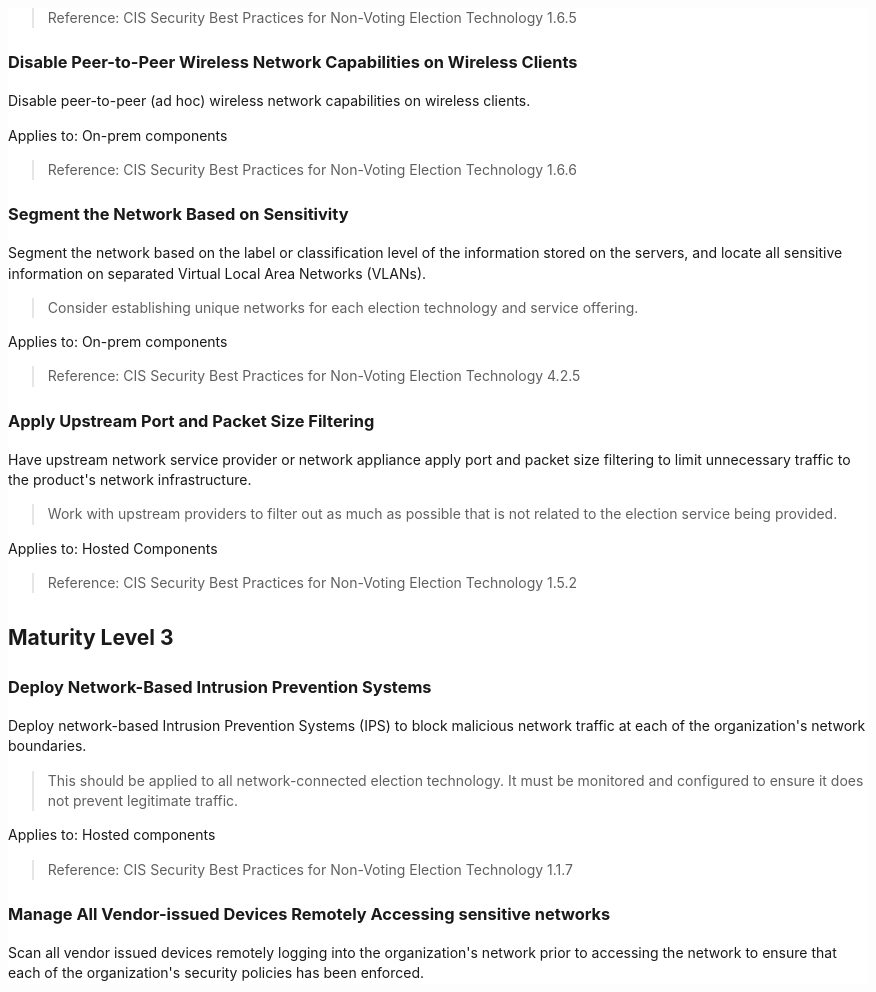 
>Reference: CIS Security Best Practices for Non-Voting Election Technology 1.6.5

### Disable Peer-to-Peer Wireless Network Capabilities on Wireless Clients

Disable peer-to-peer (ad hoc) wireless network capabilities on wireless clients.

Applies to: On-prem components


>Reference: CIS Security Best Practices for Non-Voting Election Technology 1.6.6

### Segment the Network Based on Sensitivity

Segment the network based on the label or classification level of the information stored on the servers, and locate all sensitive information on separated Virtual Local Area Networks (VLANs).

>Consider establishing unique networks for each election technology and service offering.

Applies to: On-prem components


>Reference: CIS Security Best Practices for Non-Voting Election Technology 4.2.5

### Apply Upstream Port and Packet Size Filtering

Have upstream network service provider or network appliance apply port and packet size filtering to limit unnecessary traffic to the product's network infrastructure.

>Work with upstream providers to filter out as much as possible that is not related to the election service being provided.

Applies to: Hosted Components


>Reference: CIS Security Best Practices for Non-Voting Election Technology 1.5.2

## Maturity Level 3

### Deploy Network-Based Intrusion Prevention Systems

Deploy network-based Intrusion Prevention Systems (IPS) to block malicious network traffic at each of the organization's network boundaries.

>This should be applied to all network-connected election technology. It must be monitored and configured to ensure it does not prevent legitimate traffic.

Applies to: Hosted components


>Reference: CIS Security Best Practices for Non-Voting Election Technology 1.1.7

### Manage All Vendor-issued Devices Remotely Accessing sensitive networks

Scan all vendor issued devices remotely logging into the organization's network prior to accessing the network to ensure that each of the organization's security policies has been enforced.

